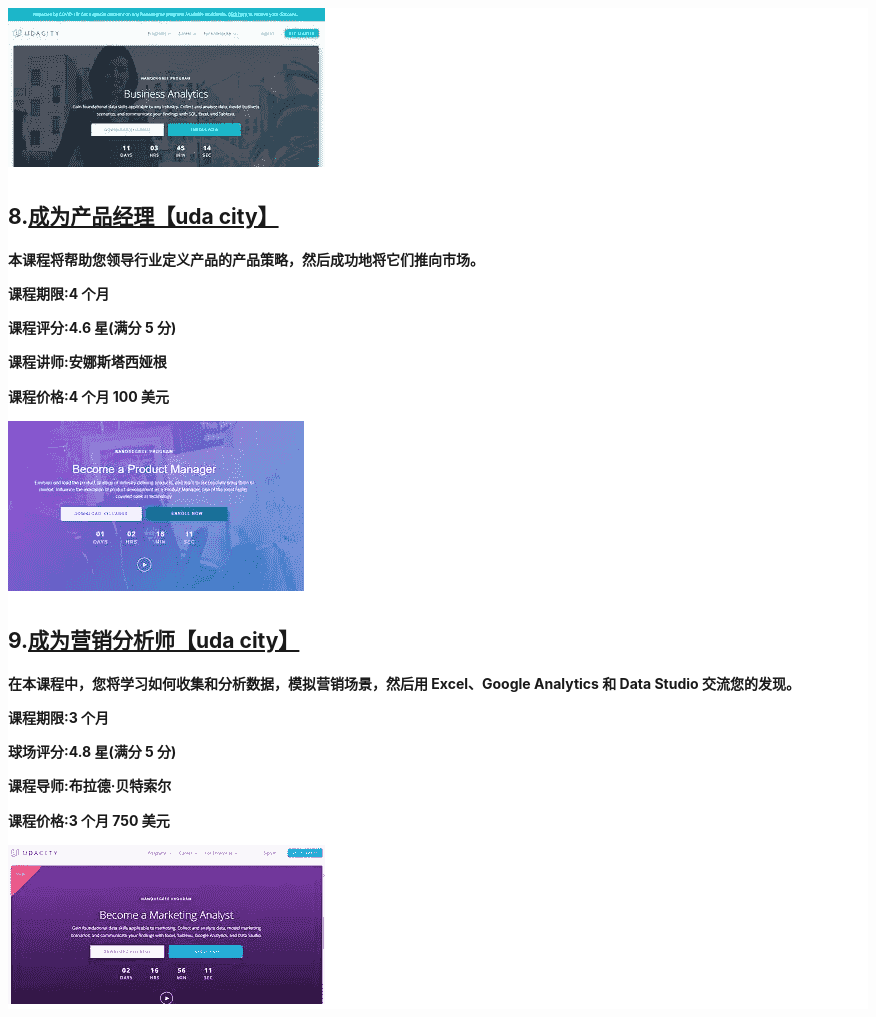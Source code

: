 ****[![](img/905f17f4d0f0c7227d75c4df12093cc8.png)](https://imp.i115008.net/c/3294490/786224/11298?u=https%3A%2F%2Fwww.udacity.com%2Fcourse%2Fbusiness-analytics-nanodegree--nd098)****

## ****8.[成为产品经理【uda city】](https://imp.i115008.net/c/3294490/786224/11298?u=https%3A%2F%2Fwww.udacity.com%2Fcourse%2Fproduct-manager-nanodegree--nd036)****

****本课程将帮助您领导行业定义产品的产品策略，然后成功地将它们推向市场。****

******课程期限:4 个月******

******课程评分:4.6 星(满分 5 分)******

******课程讲师:安娜斯塔西娅根******

******课程价格:4 个月 100 美元******

****[![](img/d14a5b52373d49f208bc0453c2386a35.png)](https://imp.i115008.net/c/3294490/786224/11298?u=https%3A%2F%2Fwww.udacity.com%2Fcourse%2Fproduct-manager-nanodegree--nd036)****

## ****9.[成为营销分析师【uda city】](https://imp.i115008.net/c/3294490/786224/11298?u=https%3A%2F%2Fwww.udacity.com%2Fcourse%2Fmarketing-analytics-nanodegree--nd028)****

****在本课程中，您将学习如何收集和分析数据，模拟营销场景，然后用 Excel、Google Analytics 和 Data Studio 交流您的发现。****

******课程期限:3 个月******

******球场评分:4.8 星(满分 5 分)******

******课程导师:布拉德·贝特索尔******

******课程价格:3 个月 750 美元******

****[![](img/a2178cd30f6560de1ba9d77f39eb107b.png)](https://imp.i115008.net/c/3294490/786224/11298?u=https%3A%2F%2Fwww.udacity.com%2Fcourse%2Fmarketing-analytics-nanodegree--nd028)****
